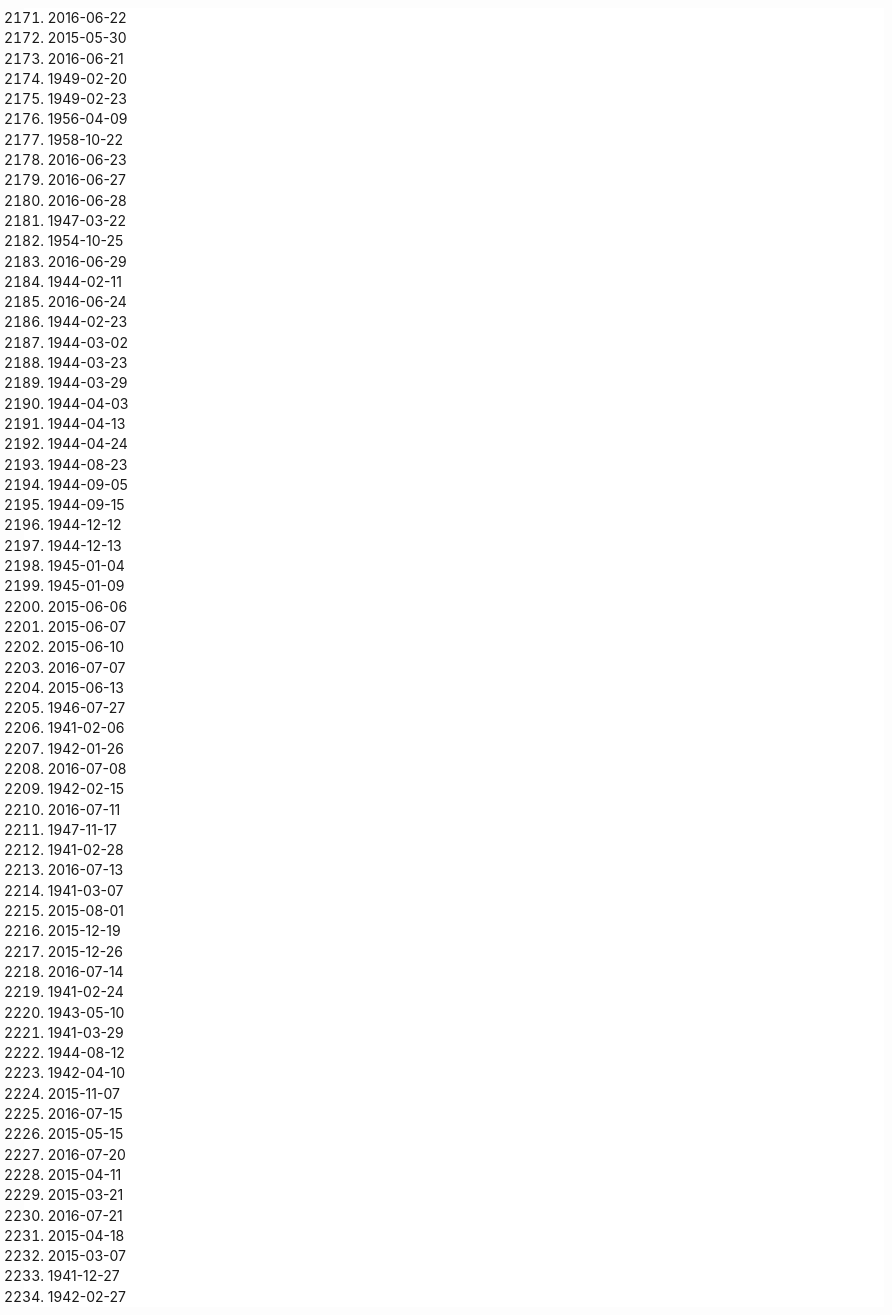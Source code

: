 2171. 2016-06-22
2172. 2015-05-30
2173. 2016-06-21
2174. 1949-02-20
2175. 1949-02-23
2176. 1956-04-09
2177. 1958-10-22
2178. 2016-06-23
2179. 2016-06-27
2180. 2016-06-28
2181. 1947-03-22
2182. 1954-10-25
2183. 2016-06-29
2184. 1944-02-11
2185. 2016-06-24
2186. 1944-02-23
2187. 1944-03-02
2188. 1944-03-23
2189. 1944-03-29
2190. 1944-04-03
2191. 1944-04-13
2192. 1944-04-24
2193. 1944-08-23
2194. 1944-09-05
2195. 1944-09-15
2196. 1944-12-12
2197. 1944-12-13
2198. 1945-01-04
2199. 1945-01-09
2200. 2015-06-06
2201. 2015-06-07
2202. 2015-06-10
2203. 2016-07-07
2204. 2015-06-13
2205. 1946-07-27
2206. 1941-02-06
2207. 1942-01-26
2208. 2016-07-08
2209. 1942-02-15
2210. 2016-07-11
2211. 1947-11-17
2212. 1941-02-28
2213. 2016-07-13
2214. 1941-03-07
2215. 2015-08-01
2216. 2015-12-19
2217. 2015-12-26
2218. 2016-07-14
2219. 1941-02-24
2220. 1943-05-10
2221. 1941-03-29
2222. 1944-08-12
2223. 1942-04-10
2224. 2015-11-07
2225. 2016-07-15
2226. 2015-05-15
2227. 2016-07-20
2228. 2015-04-11
2229. 2015-03-21
2230. 2016-07-21
2231. 2015-04-18
2232. 2015-03-07
2233. 1941-12-27
2234. 1942-02-27